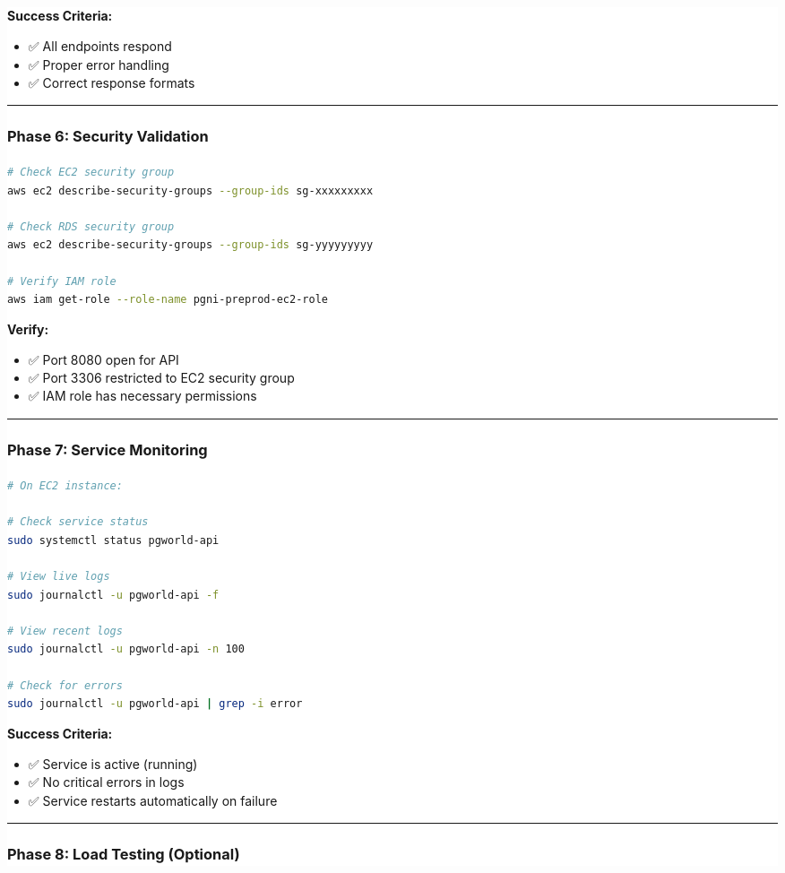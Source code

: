 **Success Criteria:**
- ✅ All endpoints respond
- ✅ Proper error handling
- ✅ Correct response formats

---

### Phase 6: Security Validation

```bash
# Check EC2 security group
aws ec2 describe-security-groups --group-ids sg-xxxxxxxxx

# Check RDS security group
aws ec2 describe-security-groups --group-ids sg-yyyyyyyyy

# Verify IAM role
aws iam get-role --role-name pgni-preprod-ec2-role
```

**Verify:**
- ✅ Port 8080 open for API
- ✅ Port 3306 restricted to EC2 security group
- ✅ IAM role has necessary permissions

---

### Phase 7: Service Monitoring

```bash
# On EC2 instance:

# Check service status
sudo systemctl status pgworld-api

# View live logs
sudo journalctl -u pgworld-api -f

# View recent logs
sudo journalctl -u pgworld-api -n 100

# Check for errors
sudo journalctl -u pgworld-api | grep -i error
```

**Success Criteria:**
- ✅ Service is active (running)
- ✅ No critical errors in logs
- ✅ Service restarts automatically on failure

---

### Phase 8: Load Testing (Optional)
